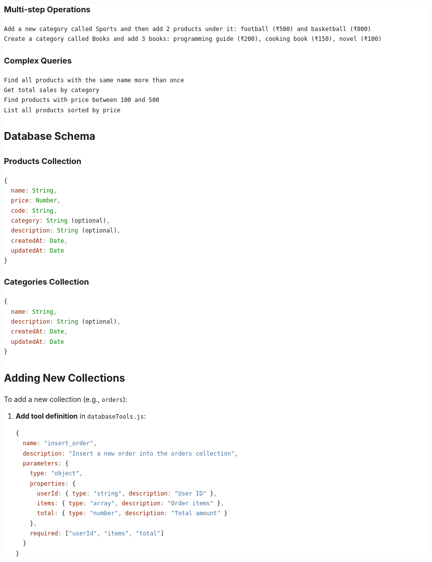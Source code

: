 ### Multi-step Operations
```
Add a new category called Sports and then add 2 products under it: football (₹500) and basketball (₹800)
Create a category called Books and add 3 books: programming guide (₹200), cooking book (₹150), novel (₹100)
```

### Complex Queries
```
Find all products with the same name more than once
Get total sales by category
Find products with price between 100 and 500
List all products sorted by price
```

## Database Schema

### Products Collection
```javascript
{
  name: String,
  price: Number,
  code: String,
  category: String (optional),
  description: String (optional),
  createdAt: Date,
  updatedAt: Date
}
```

### Categories Collection
```javascript
{
  name: String,
  description: String (optional),
  createdAt: Date,
  updatedAt: Date
}
```

## Adding New Collections

To add a new collection (e.g., `orders`):

1. **Add tool definition** in `databaseTools.js`:
   ```javascript
   {
     name: "insert_order",
     description: "Insert a new order into the orders collection",
     parameters: {
       type: "object",
       properties: {
         userId: { type: "string", description: "User ID" },
         items: { type: "array", description: "Order items" },
         total: { type: "number", description: "Total amount" }
       },
       required: ["userId", "items", "total"]
     }
   }
   ```
